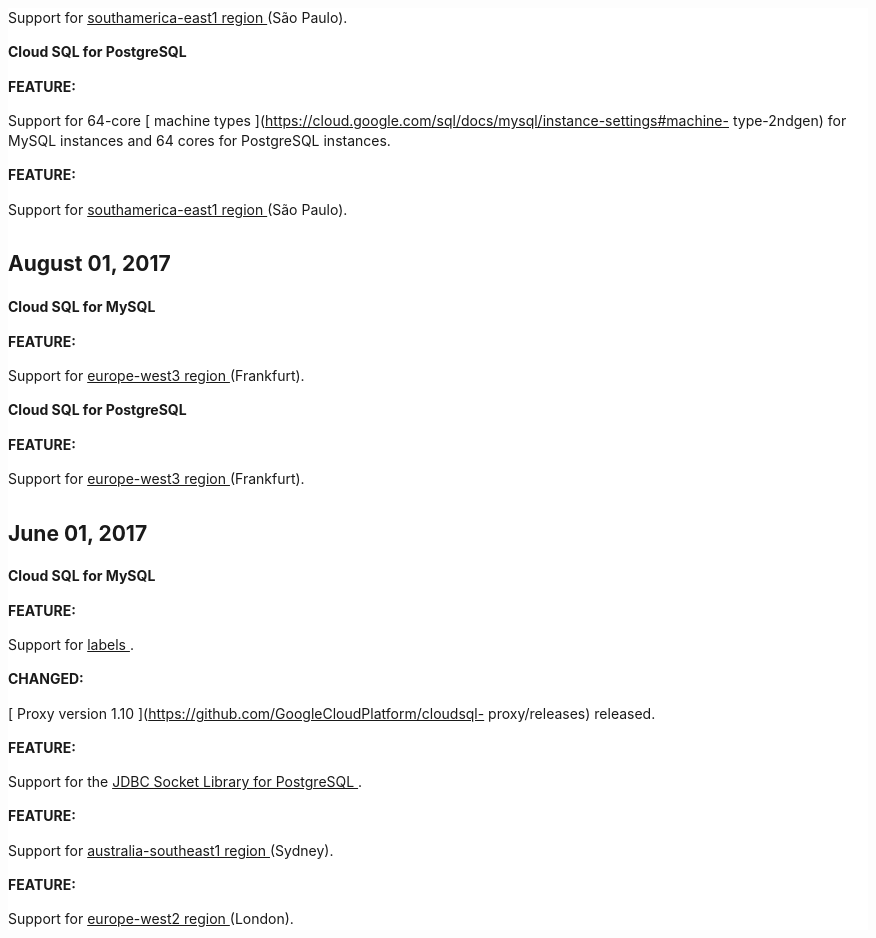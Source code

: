 Support for [ southamerica-east1 region
](https://cloud.google.com/sql/docs/mysql/instance-locations) (São Paulo).

**Cloud SQL for PostgreSQL**

**FEATURE:**

Support for 64-core [ machine types
](https://cloud.google.com/sql/docs/mysql/instance-settings#machine-
type-2ndgen) for MySQL instances and 64 cores for PostgreSQL instances.

**FEATURE:**

Support for [ southamerica-east1 region
](https://cloud.google.com/sql/docs/postgres/instance-locations) (São Paulo).

##  August 01, 2017

**Cloud SQL for MySQL**

**FEATURE:**

Support for [ europe-west3 region
](https://cloud.google.com/sql/docs/mysql/instance-locations) (Frankfurt).

**Cloud SQL for PostgreSQL**

**FEATURE:**

Support for [ europe-west3 region
](https://cloud.google.com/sql/docs/postgres/instance-locations) (Frankfurt).

##  June 01, 2017

**Cloud SQL for MySQL**

**FEATURE:**

Support for [ labels ](https://cloud.google.com/sql/docs/mysql/label-instance)
.

**CHANGED:**

[ Proxy version 1.10 ](https://github.com/GoogleCloudPlatform/cloudsql-
proxy/releases) released.

**FEATURE:**

Support for the [ JDBC Socket Library for PostgreSQL
](https://cloud.google.com/sql/docs/mysql/connect-external-app#java) .

**FEATURE:**

Support for [ australia-southeast1 region
](https://cloud.google.com/sql/docs/mysql/instance-locations) (Sydney).

**FEATURE:**

Support for [ europe-west2 region
](https://cloud.google.com/sql/docs/mysql/instance-locations) (London).
